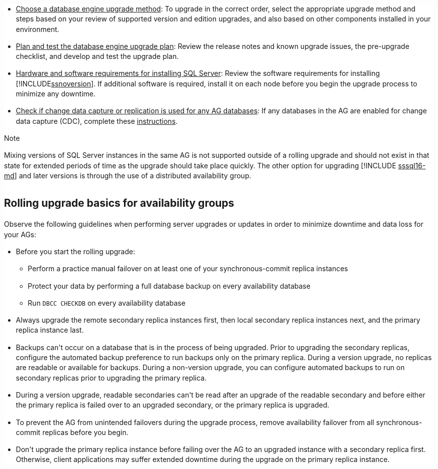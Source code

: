 - [Choose a database engine upgrade method](../../../database-engine/install-windows/choose-a-database-engine-upgrade-method.md): To upgrade in the correct order, select the appropriate upgrade method and steps based on your review of supported version and edition upgrades, and also based on other components installed in your environment.

- [Plan and test the database engine upgrade plan](../../../database-engine/install-windows/plan-and-test-the-database-engine-upgrade-plan.md): Review the release notes and known upgrade issues, the pre-upgrade checklist, and develop and test the upgrade plan.

- [Hardware and software requirements for installing SQL Server](../../../sql-server/install/hardware-and-software-requirements-for-installing-sql-server.md): Review the software requirements for installing [!INCLUDE[ssnoversion](../../../includes/ssnoversion-md.md)]. If additional software is required, install it on each node before you begin the upgrade process to minimize any downtime.

- [Check if change data capture or replication is used for any AG databases](#special-steps-for-change-data-capture-or-replication): If any databases in the AG are enabled for change data capture (CDC), complete these [instructions](#special-steps-for-change-data-capture-or-replication).

> [!NOTE]  
> Mixing versions of SQL Server instances in the same AG is not supported outside of a rolling upgrade and should not exist in that state for extended periods of time as the upgrade should take place quickly. The other option for upgrading [!INCLUDE [sssql16-md](../../../includes/sssql16-md.md)] and later versions is through the use of a distributed availability group.

## <a id="rolling-upgrade-basics-for-always-on-ags"></a> Rolling upgrade basics for availability groups

Observe the following guidelines when performing server upgrades or updates in order to minimize downtime and data loss for your AGs:

- Before you start the rolling upgrade:

  - Perform a practice manual failover on at least one of your synchronous-commit replica instances

  - Protect your data by performing a full database backup on every availability database

  - Run `DBCC CHECKDB` on every availability database

- Always upgrade the remote secondary replica instances first, then local secondary replica instances next, and the primary replica instance last.

- Backups can't occur on a database that is in the process of being upgraded. Prior to upgrading the secondary replicas, configure the automated backup preference to run backups only on the primary replica. During a version upgrade, no replicas are readable or available for backups. During a non-version upgrade, you can configure automated backups to run on secondary replicas prior to upgrading the primary replica.

- During a version upgrade, readable secondaries can't be read after an upgrade of the readable secondary and before either the primary replica is failed over to an upgraded secondary, or the primary replica is upgraded.

- To prevent the AG from unintended failovers during the upgrade process, remove availability failover from all synchronous-commit replicas before you begin.

- Don't upgrade the primary replica instance before failing over the AG to an upgraded instance with a secondary replica first. Otherwise, client applications may suffer extended downtime during the upgrade on the primary replica instance.
